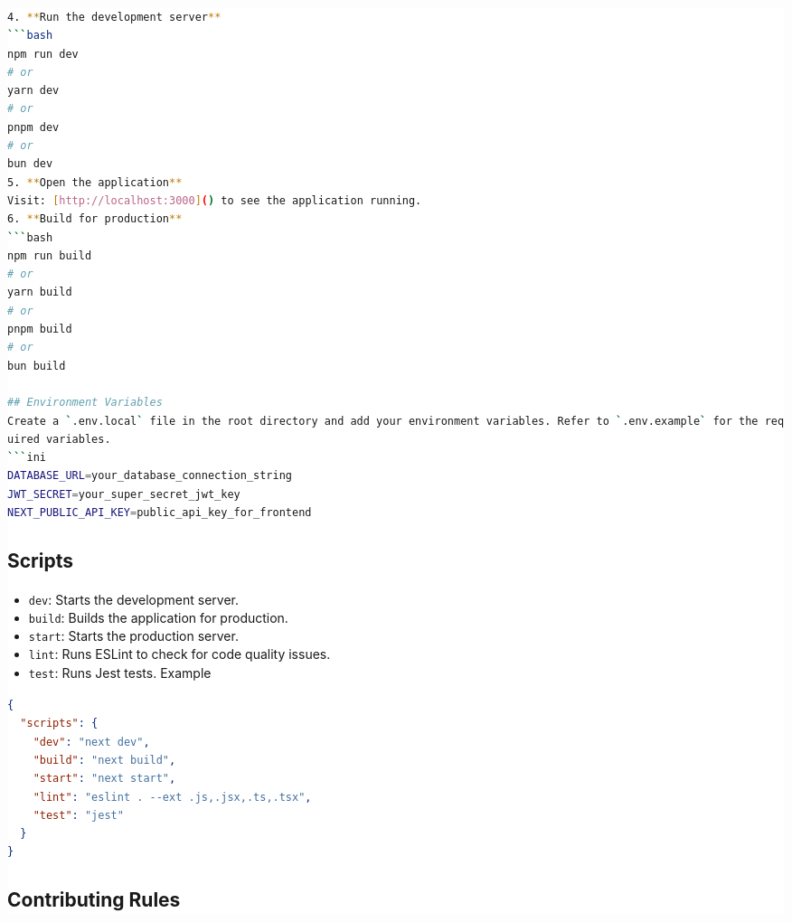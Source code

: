    ```bash
4. **Run the development server**
   ```bash
   npm run dev
   # or
   yarn dev
   # or
   pnpm dev
   # or
   bun dev
5. **Open the application**
   Visit: [http://localhost:3000]() to see the application running.
6. **Build for production**
   ```bash
   npm run build
   # or
   yarn build
   # or
   pnpm build
   # or
   bun build

## Environment Variables
Create a `.env.local` file in the root directory and add your environment variables. Refer to `.env.example` for the required variables.
```ini
DATABASE_URL=your_database_connection_string
JWT_SECRET=your_super_secret_jwt_key
NEXT_PUBLIC_API_KEY=public_api_key_for_frontend
```

## Scripts
- `dev`: Starts the development server.
- `build`: Builds the application for production.
- `start`: Starts the production server.
- `lint`: Runs ESLint to check for code quality issues.
- `test`: Runs Jest tests.
Example
```json
{
  "scripts": {
    "dev": "next dev",
    "build": "next build",
    "start": "next start",
    "lint": "eslint . --ext .js,.jsx,.ts,.tsx",
    "test": "jest"
  }
}
```


## Contributing Rules
